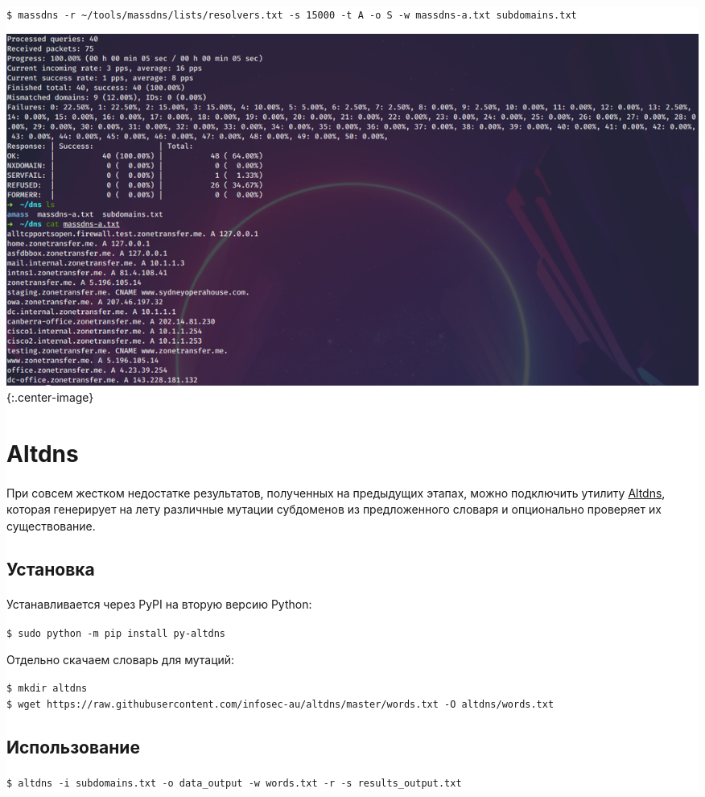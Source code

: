 ```
$ massdns -r ~/tools/massdns/lists/resolvers.txt -s 15000 -t A -o S -w massdns-a.txt subdomains.txt
```

![massdns-resolve.png](/assets/images/subdomain-discovery/massdns-resolve.png)
{:.center-image}

# Altdns

При совсем жестком недостатке результатов, полученных на предыдущих этапах, можно подключить утилиту [Altdns](https://github.com/infosec-au/altdns), которая генерирует на лету различные мутации субдоменов из предложенного словаря и опционально проверяет их существование.

## Установка

Устанавливается через PyPI на вторую версию Python:

```
$ sudo python -m pip install py-altdns
```

Отдельно скачаем словарь для мутаций:

```
$ mkdir altdns
$ wget https://raw.githubusercontent.com/infosec-au/altdns/master/words.txt -O altdns/words.txt
```

## Использование

```
$ altdns -i subdomains.txt -o data_output -w words.txt -r -s results_output.txt
```
